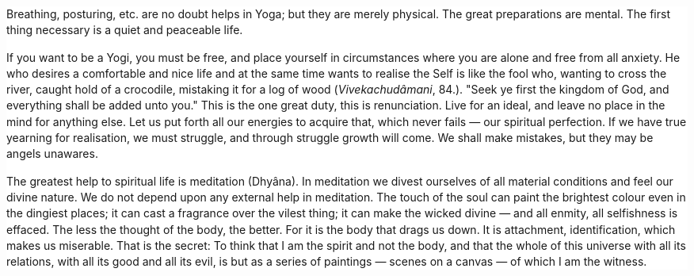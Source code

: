 Breathing, posturing, etc. are no doubt helps in Yoga; but they are
merely physical. The great preparations are mental. The first thing
necessary is a quiet and peaceable life.

If you want to be a Yogi, you must be free, and place yourself in
circumstances where you are alone and free from all anxiety. He who
desires a comfortable and nice life and at the same time wants to
realise the Self is like the fool who, wanting to cross the river,
caught hold of a crocodile, mistaking it for a log of wood
(*Vivekachudâmani*, 84.). "Seek ye first the kingdom of God, and
everything shall be added unto you." This is the one great duty, this is
renunciation. Live for an ideal, and leave no place in the mind for
anything else. Let us put forth all our energies to acquire that, which
never fails — our spiritual perfection. If we have true yearning for
realisation, we must struggle, and through struggle growth will come. We
shall make mistakes, but they may be angels unawares.

The greatest help to spiritual life is meditation (Dhyâna). In
meditation we divest ourselves of all material conditions and feel our
divine nature. We do not depend upon any external help in meditation.
The touch of the soul can paint the brightest colour even in the
dingiest places; it can cast a fragrance over the vilest thing; it can
make the wicked divine — and all enmity, all selfishness is effaced. The
less the thought of the body, the better. For it is the body that drags
us down. It is attachment, identification, which makes us miserable.
That is the secret: To think that I am the spirit and not the body, and
that the whole of this universe with all its relations, with all its
good and all its evil, is but as a series of paintings — scenes on a
canvas — of which I am the witness.


